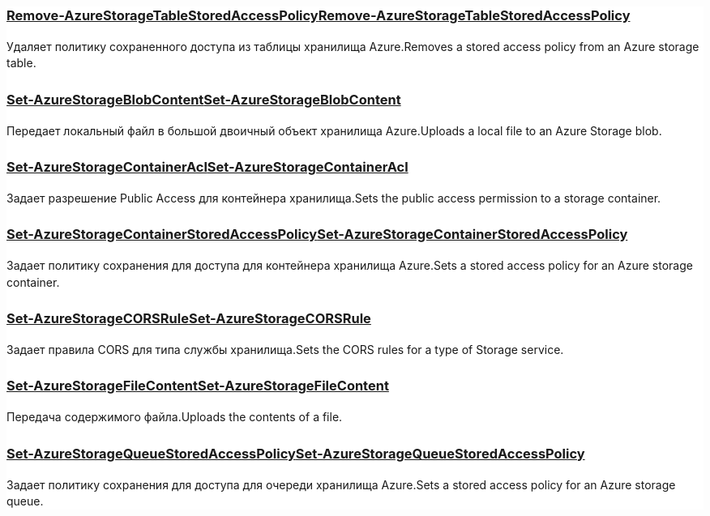 ### [<span data-ttu-id="ba8d8-195">Remove-AzureStorageTableStoredAccessPolicy</span><span class="sxs-lookup"><span data-stu-id="ba8d8-195">Remove-AzureStorageTableStoredAccessPolicy</span></span>](Remove-AzureStorageTableStoredAccessPolicy.md)
<span data-ttu-id="ba8d8-196">Удаляет политику сохраненного доступа из таблицы хранилища Azure.</span><span class="sxs-lookup"><span data-stu-id="ba8d8-196">Removes a stored access policy from an Azure storage table.</span></span>

### [<span data-ttu-id="ba8d8-197">Set-AzureStorageBlobContent</span><span class="sxs-lookup"><span data-stu-id="ba8d8-197">Set-AzureStorageBlobContent</span></span>](Set-AzureStorageBlobContent.md)
<span data-ttu-id="ba8d8-198">Передает локальный файл в большой двоичный объект хранилища Azure.</span><span class="sxs-lookup"><span data-stu-id="ba8d8-198">Uploads a local file to an Azure Storage blob.</span></span>

### [<span data-ttu-id="ba8d8-199">Set-AzureStorageContainerAcl</span><span class="sxs-lookup"><span data-stu-id="ba8d8-199">Set-AzureStorageContainerAcl</span></span>](Set-AzureStorageContainerAcl.md)
<span data-ttu-id="ba8d8-200">Задает разрешение Public Access для контейнера хранилища.</span><span class="sxs-lookup"><span data-stu-id="ba8d8-200">Sets the public access permission to a storage container.</span></span>

### [<span data-ttu-id="ba8d8-201">Set-AzureStorageContainerStoredAccessPolicy</span><span class="sxs-lookup"><span data-stu-id="ba8d8-201">Set-AzureStorageContainerStoredAccessPolicy</span></span>](Set-AzureStorageContainerStoredAccessPolicy.md)
<span data-ttu-id="ba8d8-202">Задает политику сохранения для доступа для контейнера хранилища Azure.</span><span class="sxs-lookup"><span data-stu-id="ba8d8-202">Sets a stored access policy for an Azure storage container.</span></span>

### [<span data-ttu-id="ba8d8-203">Set-AzureStorageCORSRule</span><span class="sxs-lookup"><span data-stu-id="ba8d8-203">Set-AzureStorageCORSRule</span></span>](Set-AzureStorageCORSRule.md)
<span data-ttu-id="ba8d8-204">Задает правила CORS для типа службы хранилища.</span><span class="sxs-lookup"><span data-stu-id="ba8d8-204">Sets the CORS rules for a type of Storage service.</span></span>

### [<span data-ttu-id="ba8d8-205">Set-AzureStorageFileContent</span><span class="sxs-lookup"><span data-stu-id="ba8d8-205">Set-AzureStorageFileContent</span></span>](Set-AzureStorageFileContent.md)
<span data-ttu-id="ba8d8-206">Передача содержимого файла.</span><span class="sxs-lookup"><span data-stu-id="ba8d8-206">Uploads the contents of a file.</span></span>

### [<span data-ttu-id="ba8d8-207">Set-AzureStorageQueueStoredAccessPolicy</span><span class="sxs-lookup"><span data-stu-id="ba8d8-207">Set-AzureStorageQueueStoredAccessPolicy</span></span>](Set-AzureStorageQueueStoredAccessPolicy.md)
<span data-ttu-id="ba8d8-208">Задает политику сохранения для доступа для очереди хранилища Azure.</span><span class="sxs-lookup"><span data-stu-id="ba8d8-208">Sets a stored access policy for an Azure storage queue.</span></span>
